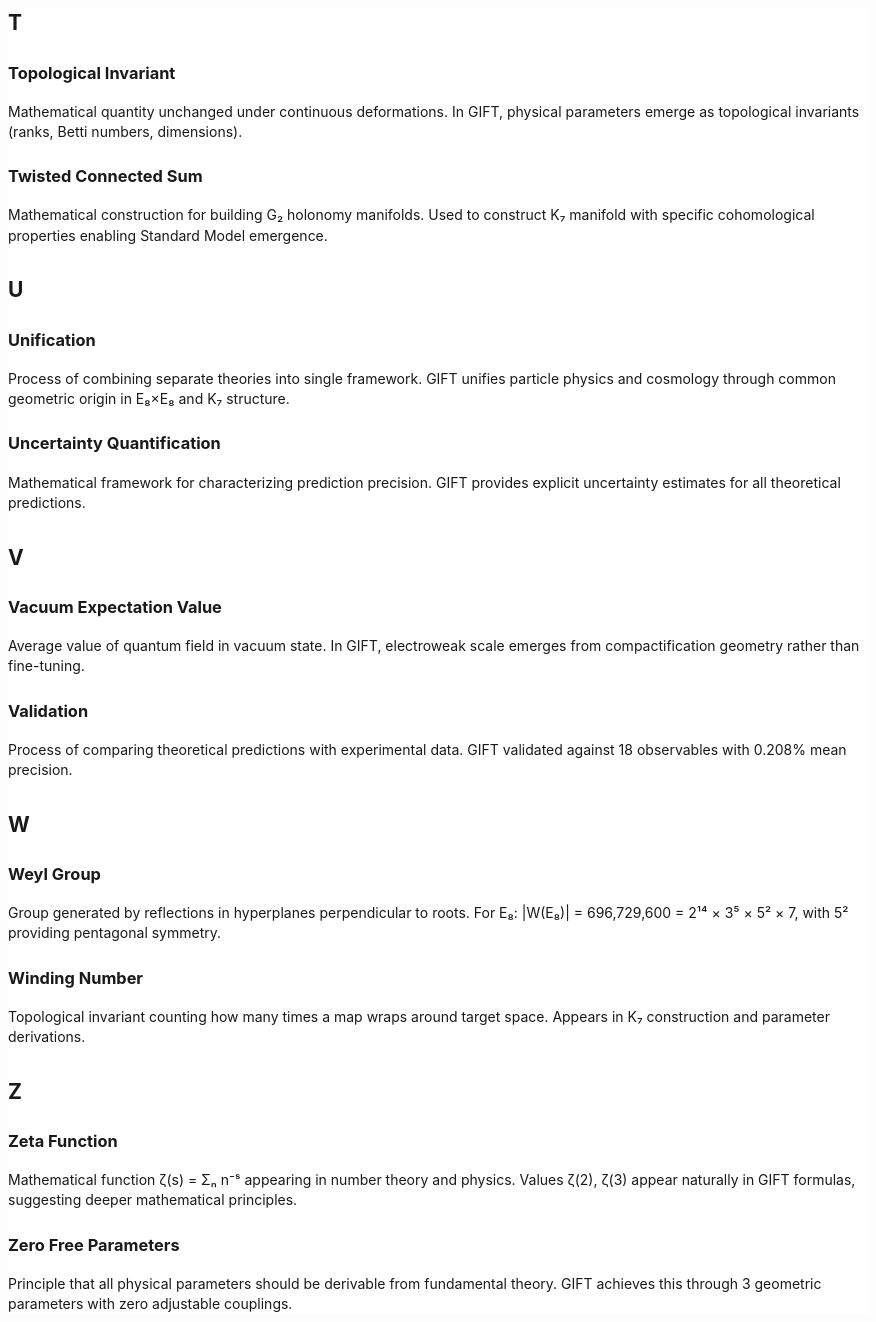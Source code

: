 ## T

### Topological Invariant
Mathematical quantity unchanged under continuous deformations. In GIFT, physical parameters emerge as topological invariants (ranks, Betti numbers, dimensions).

### Twisted Connected Sum
Mathematical construction for building G₂ holonomy manifolds. Used to construct K₇ manifold with specific cohomological properties enabling Standard Model emergence.

## U

### Unification
Process of combining separate theories into single framework. GIFT unifies particle physics and cosmology through common geometric origin in E₈×E₈ and K₇ structure.

### Uncertainty Quantification
Mathematical framework for characterizing prediction precision. GIFT provides explicit uncertainty estimates for all theoretical predictions.

## V

### Vacuum Expectation Value
Average value of quantum field in vacuum state. In GIFT, electroweak scale emerges from compactification geometry rather than fine-tuning.

### Validation
Process of comparing theoretical predictions with experimental data. GIFT validated against 18 observables with 0.208% mean precision.

## W

### Weyl Group
Group generated by reflections in hyperplanes perpendicular to roots. For E₈: |W(E₈)| = 696,729,600 = 2¹⁴ × 3⁵ × 5² × 7, with 5² providing pentagonal symmetry.

### Winding Number
Topological invariant counting how many times a map wraps around target space. Appears in K₇ construction and parameter derivations.

## Z

### Zeta Function
Mathematical function ζ(s) = Σₙ n⁻ˢ appearing in number theory and physics. Values ζ(2), ζ(3) appear naturally in GIFT formulas, suggesting deeper mathematical principles.

### Zero Free Parameters
Principle that all physical parameters should be derivable from fundamental theory. GIFT achieves this through 3 geometric parameters with zero adjustable couplings.
